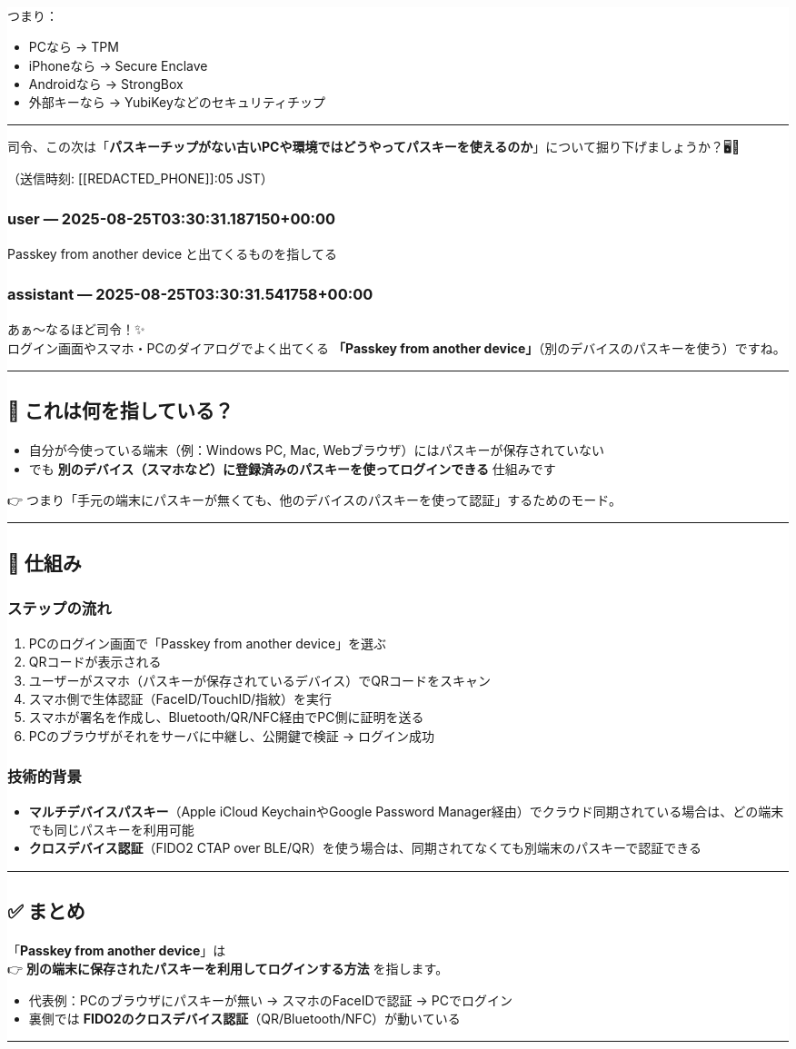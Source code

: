 つまり：  
- PCなら → TPM  
- iPhoneなら → Secure Enclave  
- Androidなら → StrongBox  
- 外部キーなら → YubiKeyなどのセキュリティチップ  

---

司令、この次は「**パスキーチップがない古いPCや環境ではどうやってパスキーを使えるのか**」について掘り下げましょうか？🖥️🔑  

（送信時刻: [[REDACTED_PHONE]]:05 JST）

### user — 2025-08-25T03:30:31.187150+00:00

Passkey from another device と出てくるものを指してる

### assistant — 2025-08-25T03:30:31.541758+00:00

あぁ〜なるほど司令！✨  
ログイン画面やスマホ・PCのダイアログでよく出てくる **「Passkey from another device」**（別のデバイスのパスキーを使う）ですね。  

---

## 🧭 これは何を指している？
- 自分が今使っている端末（例：Windows PC, Mac, Webブラウザ）にはパスキーが保存されていない  
- でも **別のデバイス（スマホなど）に登録済みのパスキーを使ってログインできる** 仕組みです  

👉 つまり「手元の端末にパスキーが無くても、他のデバイスのパスキーを使って認証」するためのモード。  

---

## 🔑 仕組み
### ステップの流れ
1. PCのログイン画面で「Passkey from another device」を選ぶ  
2. QRコードが表示される  
3. ユーザーがスマホ（パスキーが保存されているデバイス）でQRコードをスキャン  
4. スマホ側で生体認証（FaceID/TouchID/指紋）を実行  
5. スマホが署名を作成し、Bluetooth/QR/NFC経由でPC側に証明を送る  
6. PCのブラウザがそれをサーバに中継し、公開鍵で検証 → ログイン成功  

### 技術的背景
- **マルチデバイスパスキー**（Apple iCloud KeychainやGoogle Password Manager経由）でクラウド同期されている場合は、どの端末でも同じパスキーを利用可能  
- **クロスデバイス認証**（FIDO2 CTAP over BLE/QR）を使う場合は、同期されてなくても別端末のパスキーで認証できる  

---

## ✅ まとめ
「**Passkey from another device**」は  
👉 **別の端末に保存されたパスキーを利用してログインする方法** を指します。  

- 代表例：PCのブラウザにパスキーが無い → スマホのFaceIDで認証 → PCでログイン  
- 裏側では **FIDO2のクロスデバイス認証**（QR/Bluetooth/NFC）が動いている  

---
